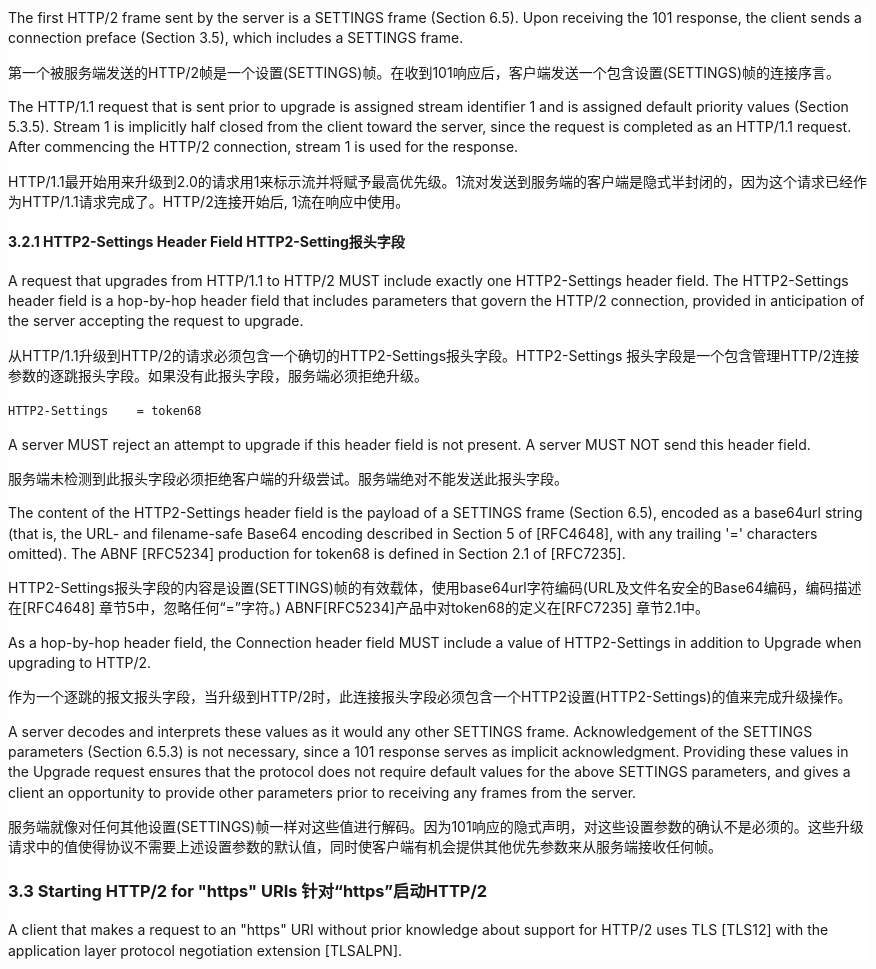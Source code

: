 The first HTTP/2 frame sent by the server is a SETTINGS frame (Section 6.5). Upon receiving the 101 response, the client sends a connection preface (Section 3.5), which includes a SETTINGS frame.

第一个被服务端发送的HTTP/2帧是一个设置(SETTINGS)帧。在收到101响应后，客户端发送一个包含设置(SETTINGS)帧的连接序言。

The HTTP/1.1 request that is sent prior to upgrade is assigned stream identifier 1 and is assigned default priority values (Section 5.3.5). Stream 1 is implicitly half closed from the client toward the server, since the request is completed as an HTTP/1.1 request. After commencing the HTTP/2 connection, stream 1 is used for the response.

HTTP/1.1最开始用来升级到2.0的请求用1来标示流并将赋予最高优先级。1流对发送到服务端的客户端是隐式半封闭的，因为这个请求已经作为HTTP/1.1请求完成了。HTTP/2连接开始后, 1流在响应中使用。

#### 3.2.1 HTTP2-Settings Header Field HTTP2-Setting报头字段

A request that upgrades from HTTP/1.1 to HTTP/2 MUST include exactly one HTTP2-Settings header field. The HTTP2-Settings header field is a hop-by-hop header field that includes parameters that govern the HTTP/2 connection, provided in anticipation of the server accepting the request to upgrade.

从HTTP/1.1升级到HTTP/2的请求必须包含一个确切的HTTP2-Settings报头字段。HTTP2-Settings 报头字段是一个包含管理HTTP/2连接参数的逐跳报头字段。如果没有此报头字段，服务端必须拒绝升级。

```
HTTP2-Settings    = token68
```

A server MUST reject an attempt to upgrade if this header field is not present. A server MUST NOT send this header field.

服务端未检测到此报头字段必须拒绝客户端的升级尝试。服务端绝对不能发送此报头字段。

The content of the HTTP2-Settings header field is the payload of a SETTINGS frame (Section 6.5), encoded as a base64url string (that is, the URL- and filename-safe Base64 encoding described in Section 5 of [RFC4648], with any trailing '=' characters omitted). The ABNF [RFC5234] production for token68 is defined in Section 2.1 of [RFC7235].


HTTP2-Settings报头字段的内容是设置(SETTINGS)帧的有效载体，使用base64url字符编码(URL及文件名安全的Base64编码，编码描述在[RFC4648] 章节5中，忽略任何“=”字符。) ABNF[RFC5234]产品中对token68的定义在[RFC7235] 章节2.1中。

As a hop-by-hop header field, the Connection header field MUST include a value of HTTP2-Settings in addition to Upgrade when upgrading to HTTP/2.

作为一个逐跳的报文报头字段，当升级到HTTP/2时，此连接报头字段必须包含一个HTTP2设置(HTTP2-Settings)的值来完成升级操作。

A server decodes and interprets these values as it would any other SETTINGS frame. Acknowledgement of the SETTINGS parameters (Section 6.5.3) is not necessary, since a 101 response serves as implicit acknowledgment. Providing these values in the Upgrade request ensures that the protocol does not require default values for the above SETTINGS parameters, and gives a client an opportunity to provide other parameters prior to receiving any frames from the server.

服务端就像对任何其他设置(SETTINGS)帧一样对这些值进行解码。因为101响应的隐式声明，对这些设置参数的确认不是必须的。这些升级请求中的值使得协议不需要上述设置参数的默认值，同时使客户端有机会提供其他优先参数来从服务端接收任何帧。

### 3.3 Starting HTTP/2 for "https" URIs 针对“https”启动HTTP/2

A client that makes a request to an "https" URI without prior knowledge about support for HTTP/2 uses TLS [TLS12] with the application layer protocol negotiation extension [TLSALPN].
